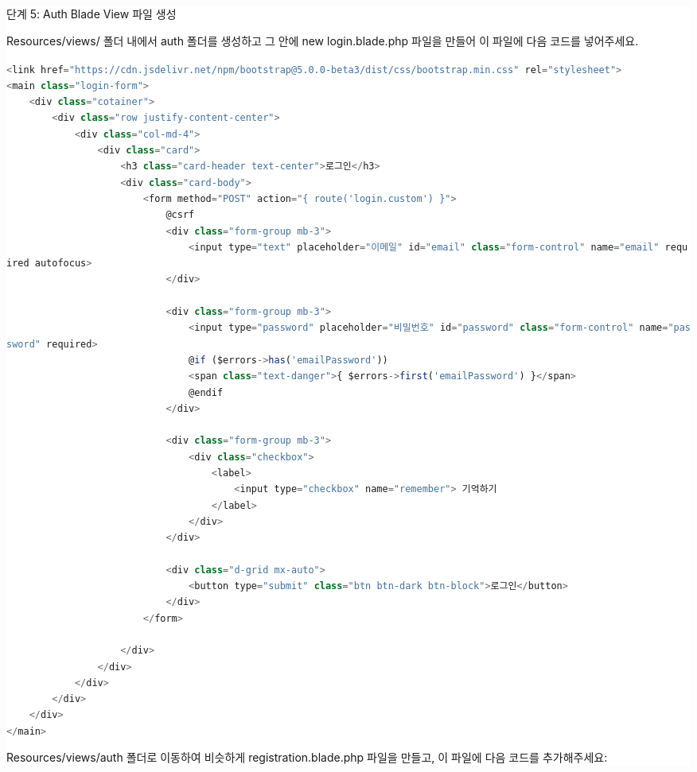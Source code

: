 단계 5: Auth Blade View 파일 생성

Resources/views/ 폴더 내에서 auth 폴더를 생성하고 그 안에 new login.blade.php 파일을 만들어 이 파일에 다음 코드를 넣어주세요.



```js
<link href="https://cdn.jsdelivr.net/npm/bootstrap@5.0.0-beta3/dist/css/bootstrap.min.css" rel="stylesheet">
<main class="login-form">
    <div class="cotainer">
        <div class="row justify-content-center">
            <div class="col-md-4">
                <div class="card">
                    <h3 class="card-header text-center">로그인</h3>
                    <div class="card-body">
                        <form method="POST" action="{ route('login.custom') }">
                            @csrf
                            <div class="form-group mb-3">
                                <input type="text" placeholder="이메일" id="email" class="form-control" name="email" required autofocus>
                            </div>

                            <div class="form-group mb-3">
                                <input type="password" placeholder="비밀번호" id="password" class="form-control" name="password" required>
                                @if ($errors->has('emailPassword'))
                                <span class="text-danger">{ $errors->first('emailPassword') }</span>
                                @endif
                            </div>

                            <div class="form-group mb-3">
                                <div class="checkbox">
                                    <label>
                                        <input type="checkbox" name="remember"> 기억하기
                                    </label>
                                </div>
                            </div>

                            <div class="d-grid mx-auto">
                                <button type="submit" class="btn btn-dark btn-block">로그인</button>
                            </div>
                        </form>

                    </div>
                </div>
            </div>
        </div>
    </div>
</main>
```

Resources/views/auth 폴더로 이동하여 비슷하게 registration.blade.php 파일을 만들고, 이 파일에 다음 코드를 추가해주세요:
